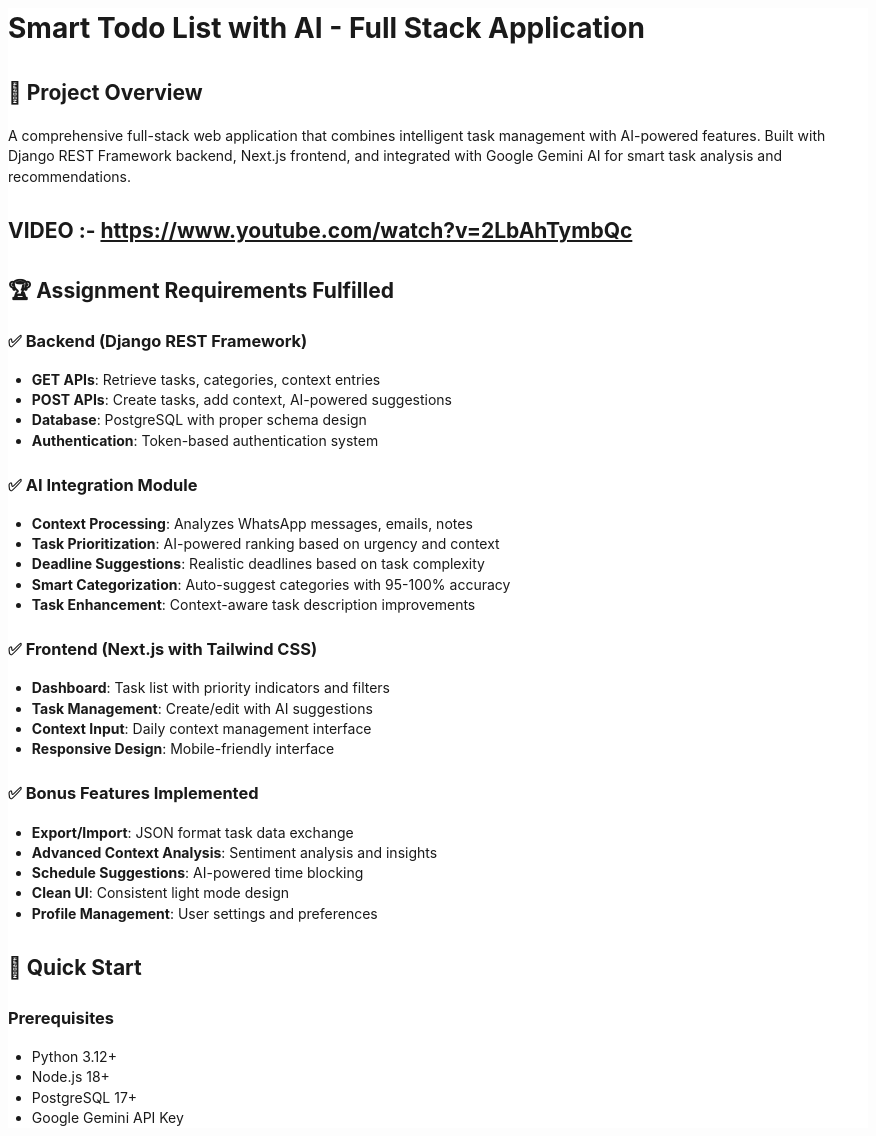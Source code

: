# Smart Todo List with AI - Full Stack Application

## 🎯 Project Overview

A comprehensive full-stack web application that combines intelligent task management with AI-powered features. Built with Django REST Framework backend, Next.js frontend, and integrated with Google Gemini AI for smart task analysis and recommendations.

## VIDEO :-  https://www.youtube.com/watch?v=2LbAhTymbQc

## 🏆 Assignment Requirements Fulfilled

### ✅ Backend (Django REST Framework)
- **GET APIs**: Retrieve tasks, categories, context entries
- **POST APIs**: Create tasks, add context, AI-powered suggestions
- **Database**: PostgreSQL with proper schema design
- **Authentication**: Token-based authentication system

### ✅ AI Integration Module
- **Context Processing**: Analyzes WhatsApp messages, emails, notes
- **Task Prioritization**: AI-powered ranking based on urgency and context
- **Deadline Suggestions**: Realistic deadlines based on task complexity
- **Smart Categorization**: Auto-suggest categories with 95-100% accuracy
- **Task Enhancement**: Context-aware task description improvements

### ✅ Frontend (Next.js with Tailwind CSS)
- **Dashboard**: Task list with priority indicators and filters
- **Task Management**: Create/edit with AI suggestions
- **Context Input**: Daily context management interface
- **Responsive Design**: Mobile-friendly interface

### ✅ Bonus Features Implemented
- **Export/Import**: JSON format task data exchange
- **Advanced Context Analysis**: Sentiment analysis and insights
- **Schedule Suggestions**: AI-powered time blocking
- **Clean UI**: Consistent light mode design
- **Profile Management**: User settings and preferences

## 🚀 Quick Start

### Prerequisites
- Python 3.12+
- Node.js 18+
- PostgreSQL 17+
- Google Gemini API Key
